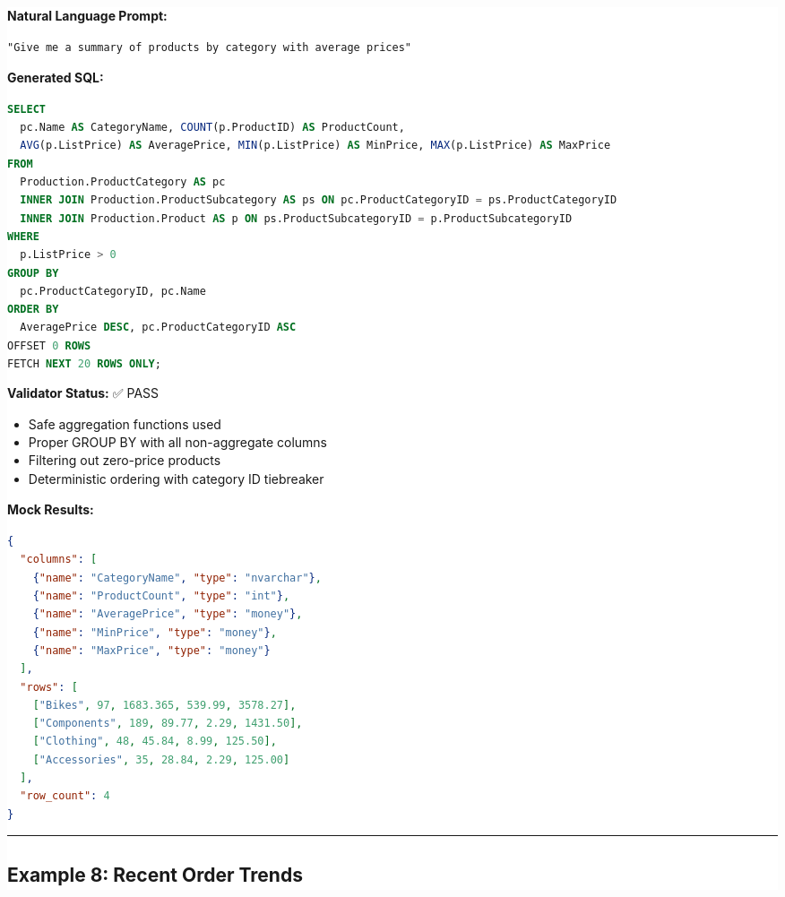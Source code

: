 **Natural Language Prompt:**
```
"Give me a summary of products by category with average prices"
```

**Generated SQL:**
```sql
SELECT
  pc.Name AS CategoryName, COUNT(p.ProductID) AS ProductCount,
  AVG(p.ListPrice) AS AveragePrice, MIN(p.ListPrice) AS MinPrice, MAX(p.ListPrice) AS MaxPrice
FROM
  Production.ProductCategory AS pc
  INNER JOIN Production.ProductSubcategory AS ps ON pc.ProductCategoryID = ps.ProductCategoryID
  INNER JOIN Production.Product AS p ON ps.ProductSubcategoryID = p.ProductSubcategoryID
WHERE
  p.ListPrice > 0
GROUP BY
  pc.ProductCategoryID, pc.Name
ORDER BY
  AveragePrice DESC, pc.ProductCategoryID ASC
OFFSET 0 ROWS
FETCH NEXT 20 ROWS ONLY;
```

**Validator Status:** ✅ PASS
- Safe aggregation functions used
- Proper GROUP BY with all non-aggregate columns
- Filtering out zero-price products
- Deterministic ordering with category ID tiebreaker

**Mock Results:**
```json
{
  "columns": [
    {"name": "CategoryName", "type": "nvarchar"},
    {"name": "ProductCount", "type": "int"},
    {"name": "AveragePrice", "type": "money"},
    {"name": "MinPrice", "type": "money"},
    {"name": "MaxPrice", "type": "money"}
  ],
  "rows": [
    ["Bikes", 97, 1683.365, 539.99, 3578.27],
    ["Components", 189, 89.77, 2.29, 1431.50],
    ["Clothing", 48, 45.84, 8.99, 125.50],
    ["Accessories", 35, 28.84, 2.29, 125.00]
  ],
  "row_count": 4
}
```

---

## Example 8: Recent Order Trends
